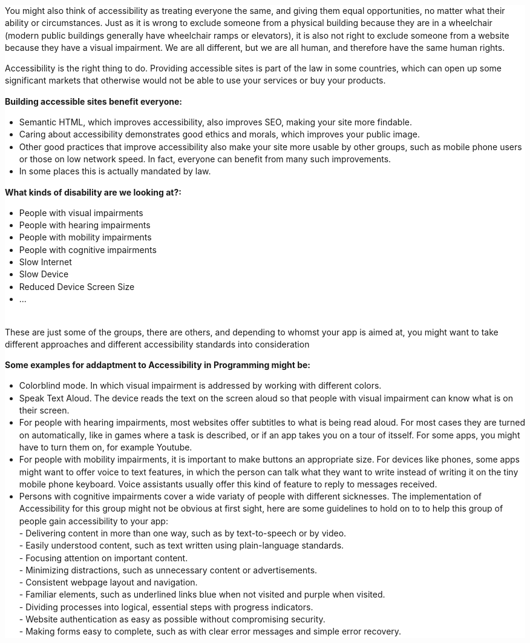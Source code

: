 You might also think of accessibility as treating everyone the same, and giving them equal opportunities, no matter what their ability or circumstances. Just as it is wrong to exclude someone from a physical building because they are in a wheelchair (modern public buildings generally have wheelchair ramps or elevators), it is also not right to exclude someone from a website because they have a visual impairment. We are all different, but we are all human, and therefore have the same human rights.

Accessibility is the right thing to do. Providing accessible sites is part of the law in some countries, which can open up some significant markets that otherwise would not be able to use your services or buy your products.

**Building accessible sites benefit everyone:**
  - Semantic HTML, which improves accessibility, also improves SEO, making your site more findable.
  - Caring about accessibility demonstrates good ethics and morals, which improves your public image.
  - Other good practices that improve accessibility also make your site more usable by other groups, such as mobile phone users or those on low network speed. In fact,     everyone can benefit from many such improvements.
  - In some places this is actually mandated by law.

**What kinds of disability are we looking at?:**
  - People with visual impairments
  - People with hearing impairments
  - People with mobility impairments
  - People with cognitive impairments
  - Slow Internet
  - Slow Device
  - Reduced Device Screen Size
  - ...
 <br />
These are just some of the groups, there are others, and depending to whomst your app is aimed at, you might want to take different approaches and different accessibility standards into consideration<br />


**Some examples for addaptment to Accessibility in Programming might be:**
  - Colorblind mode. In which visual impairment is addressed by working with different colors.
  - Speak Text Aloud. The device reads the text on the screen aloud so that people with visual impairment can know what is on their screen.
  - For people with hearing impairments, most websites offer subtitles to what is being read aloud. For most cases they are turned on automatically, like in games         where a task is described, or if an app takes you on a tour of itsself. For some apps, you might have to turn them on, for example Youtube.
  - For people with mobility impairments, it is important to make buttons an appropriate size. For devices like phones, some apps might want to offer voice to text         features, in which the person can talk what they want to write instead of writing it on the tiny mobile phone keyboard. Voice assistants usually offer this             kind of feature to reply to messages received.
  - Persons with cognitive impairments cover a wide variaty of people with different sicknesses. The implementation of Accessibility for this group might not be           obvious at first sight, here are some guidelines to hold on to to help this group of people gain accessibility to your app: <br />
        - Delivering content in more than one way, such as by text-to-speech or by video. <br />
        - Easily understood content, such as text written using plain-language standards. <br />
        - Focusing attention on important content. <br />
        - Minimizing distractions, such as unnecessary content or advertisements. <br />
        - Consistent webpage layout and navigation. <br />
        - Familiar elements, such as underlined links blue when not visited and purple when visited. <br />
        - Dividing processes into logical, essential steps with progress indicators. <br />
        - Website authentication as easy as possible without compromising security. <br />
        - Making forms easy to complete, such as with clear error messages and simple error recovery. <br />
       